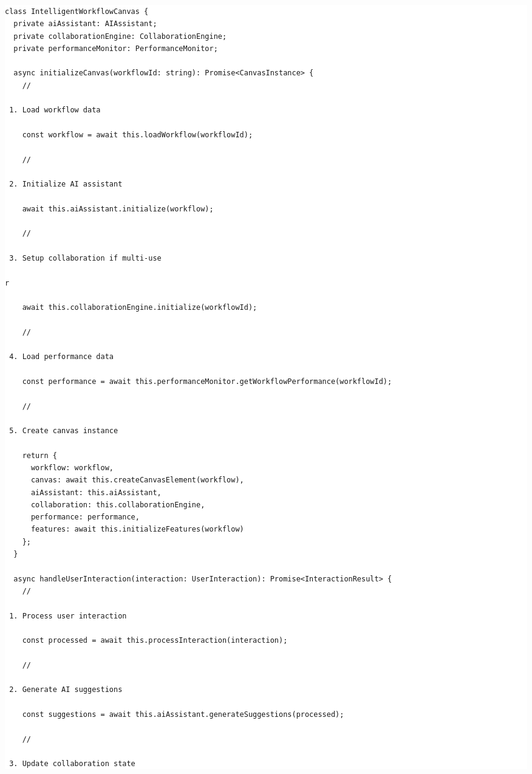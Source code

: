 ```
class IntelligentWorkflowCanvas {
  private aiAssistant: AIAssistant;
  private collaborationEngine: CollaborationEngine;
  private performanceMonitor: PerformanceMonitor;

  async initializeCanvas(workflowId: string): Promise<CanvasInstance> {
    //

 1. Load workflow data

    const workflow = await this.loadWorkflow(workflowId);

    //

 2. Initialize AI assistant

    await this.aiAssistant.initialize(workflow);

    //

 3. Setup collaboration if multi-use

r

    await this.collaborationEngine.initialize(workflowId);

    //

 4. Load performance data

    const performance = await this.performanceMonitor.getWorkflowPerformance(workflowId);

    //

 5. Create canvas instance

    return {
      workflow: workflow,
      canvas: await this.createCanvasElement(workflow),
      aiAssistant: this.aiAssistant,
      collaboration: this.collaborationEngine,
      performance: performance,
      features: await this.initializeFeatures(workflow)
    };
  }

  async handleUserInteraction(interaction: UserInteraction): Promise<InteractionResult> {
    //

 1. Process user interaction

    const processed = await this.processInteraction(interaction);

    //

 2. Generate AI suggestions

    const suggestions = await this.aiAssistant.generateSuggestions(processed);

    //

 3. Update collaboration state

```